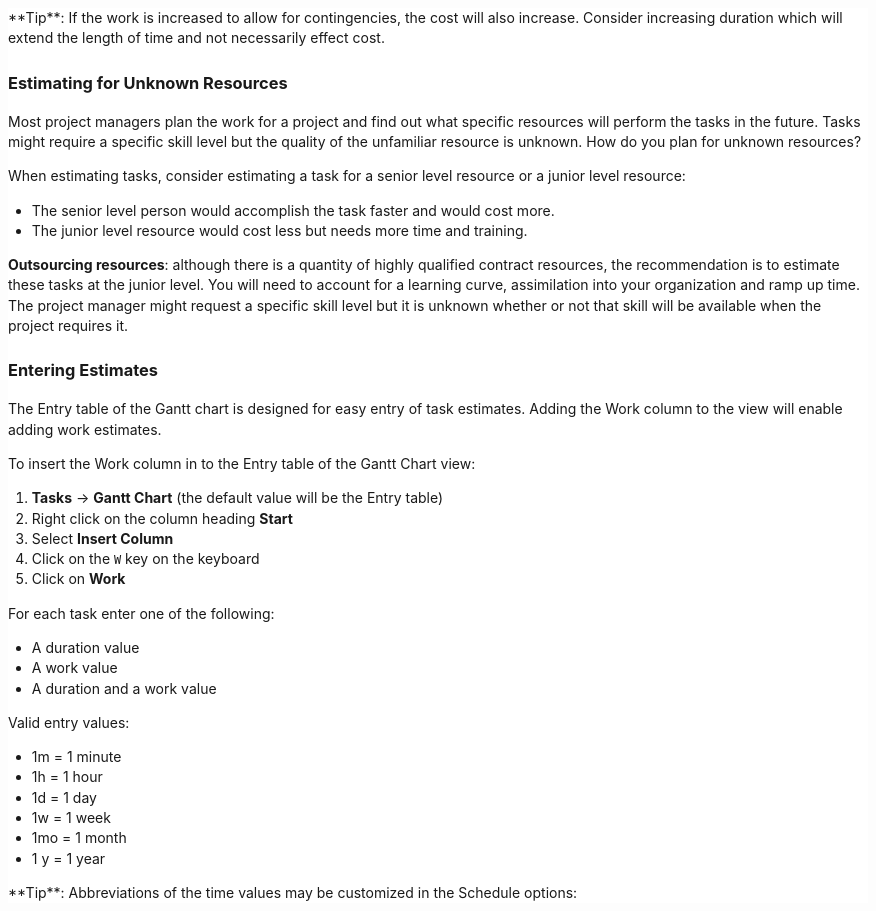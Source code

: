 <aside class="tip callout">
**Tip**: If the work is increased to allow for contingencies, the cost will
also increase. Consider increasing duration which will extend the length of
time and not necessarily effect cost.
</aside>

### Estimating for Unknown Resources

Most project managers plan the work for a project and find out what specific
resources will perform the tasks in the future. Tasks might require a specific
skill level but the quality of the unfamiliar resource is unknown. How do you
plan for unknown resources? 

When estimating tasks, consider estimating a task for a senior level resource
or a junior level resource: 

* The senior level person would accomplish the task faster and would cost more. 
* The junior level resource would cost less but needs more time and training. 

**Outsourcing resources**: although there is a quantity of highly qualified
contract resources, the recommendation is to estimate these tasks at the junior
level. You will need to account for a learning curve, assimilation into your
organization and ramp up time. The project manager might request a specific
skill level but it is unknown whether or not that skill will be available when
the project requires it. 

### Entering Estimates

The Entry table of the Gantt chart is designed for easy entry of task
estimates. Adding the Work column to the view will enable adding work
estimates. 

To insert the Work column in to the Entry table of the Gantt Chart view: 

1. **Tasks** &rarr; **Gantt Chart** (the default value will be the Entry table)
2. Right click on the column heading **Start** 
3. Select **Insert Column**
4. Click on the `W` key on the keyboard
5. Click on **Work** 

For each task enter one of the following: 

* A duration value
* A work value
* A duration and a work value

Valid entry values: 

* 1m = 1 minute
* 1h = 1 hour
* 1d = 1 day
* 1w = 1 week
* 1mo = 1 month
* 1 y = 1 year

<aside class="tip callout">
**Tip**: Abbreviations of the time values may be customized in the Schedule options: 
